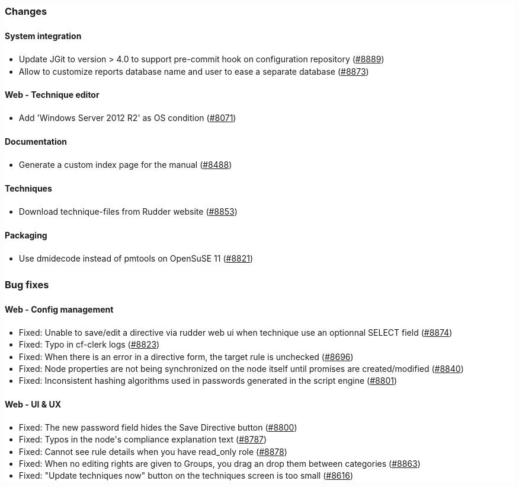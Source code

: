 ### Changes

#### System integration

  - Update JGit to version \> 4.0 to support pre-commit hook on
    configuration repository
    ([\#8889](http://www.rudder-project.org/redmine/issues/8889))
  - Allow to customize reports database name and user to ease a separate
    database
    ([\#8873](http://www.rudder-project.org/redmine/issues/8873))

#### Web - Technique editor

  - Add 'Windows Server 2012 R2' as OS condition
    ([\#8071](http://www.rudder-project.org/redmine/issues/8071))

#### Documentation

  - Generate a custom index page for the manual
    ([\#8488](http://www.rudder-project.org/redmine/issues/8488))

#### Techniques

  - Download technique-files from Rudder website
    ([\#8853](http://www.rudder-project.org/redmine/issues/8853))

#### Packaging

  - Use dmidecode instead of pmtools on OpenSuSE 11
    ([\#8821](http://www.rudder-project.org/redmine/issues/8821))

### Bug fixes

#### Web - Config management

  - Fixed: Unable to save/edit a directive via rudder web ui when
    technique use an optionnal SELECT field
    ([\#8874](http://www.rudder-project.org/redmine/issues/8874))
  - Fixed: Typo in cf-clerk logs
    ([\#8823](http://www.rudder-project.org/redmine/issues/8823))
  - Fixed: When there is an error in a directive form, the target rule
    is unchecked
    ([\#8696](http://www.rudder-project.org/redmine/issues/8696))
  - Fixed: Node properties are not being synchronized on the node itself
    until promises are created/modified
    ([\#8840](http://www.rudder-project.org/redmine/issues/8840))
  - Fixed: Inconsistent hashing algorithms used in passwords generated
    in the script engine
    ([\#8801](http://www.rudder-project.org/redmine/issues/8801))

#### Web - UI & UX

  - Fixed: The new password field hides the Save Directive button
    ([\#8800](http://www.rudder-project.org/redmine/issues/8800))
  - Fixed: Typos in the node's compliance explanation text
    ([\#8787](http://www.rudder-project.org/redmine/issues/8787))
  - Fixed: Cannot see rule details when you have read\_only role
    ([\#8878](http://www.rudder-project.org/redmine/issues/8878))
  - Fixed: When no editing rights are given to Groups, you drag an drop
    them between categories
    ([\#8863](http://www.rudder-project.org/redmine/issues/8863))
  - Fixed: "Update techniques now" button on the techniques screen is
    too small
    ([\#8616](http://www.rudder-project.org/redmine/issues/8616))
